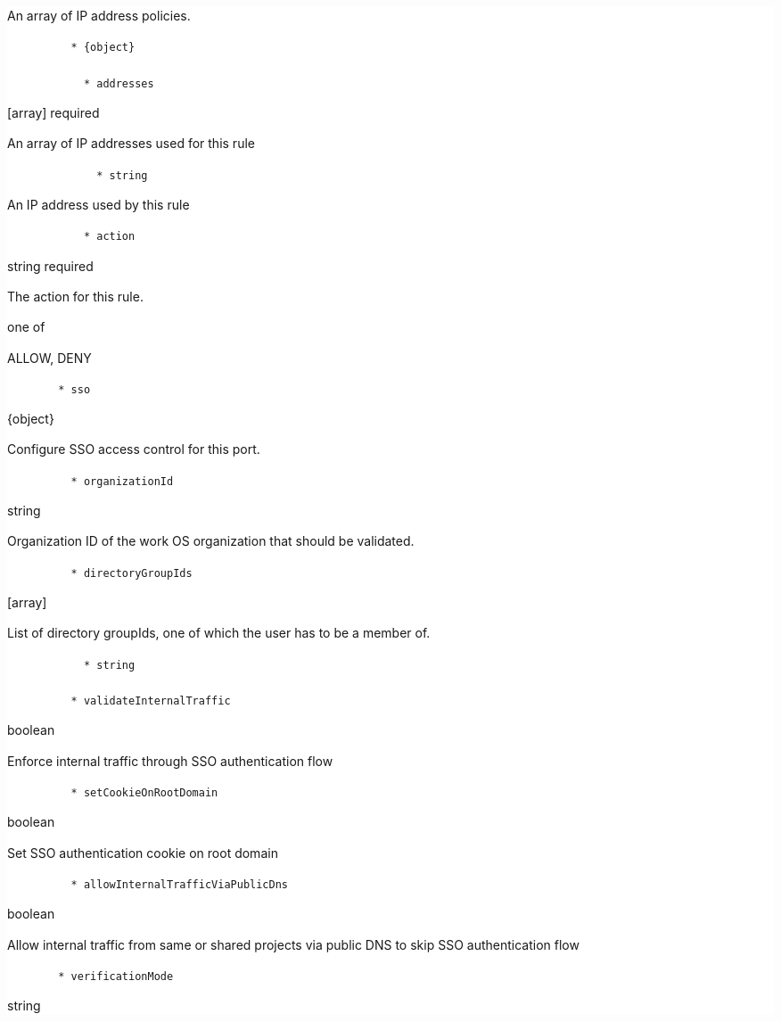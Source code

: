 An array of IP address policies.

              * {object}

                * addresses

[array] required

An array of IP addresses used for this rule

                  * string

An IP address used by this rule

                * action

string required

The action for this rule.

one of

ALLOW, DENY

            * sso

{object}

Configure SSO access control for this port.

              * organizationId

string

Organization ID of the work OS organization that should be validated.

              * directoryGroupIds

[array]

List of directory groupIds, one of which the user has to be a member of.

                * string

              * validateInternalTraffic

boolean

Enforce internal traffic through SSO authentication flow

              * setCookieOnRootDomain

boolean

Set SSO authentication cookie on root domain

              * allowInternalTrafficViaPublicDns

boolean

Allow internal traffic from same or shared projects via public DNS to skip SSO authentication flow

            * verificationMode

string
